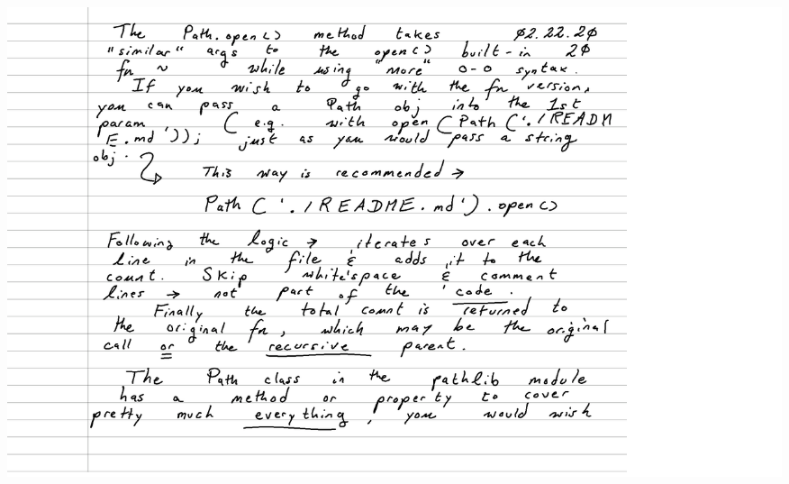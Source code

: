    <img src="https://github.com/stan-alam/Python/blob/develop/OOP_3x/images/08/Pyth3oop8%20-%2064.png" width="80%" height="80%">
</a>

<a>
